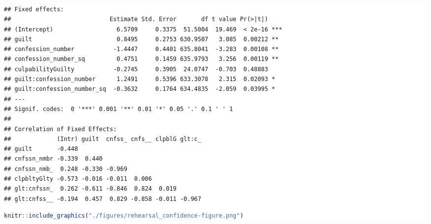     ## Fixed effects:
    ##                            Estimate Std. Error       df t value Pr(>|t|)    
    ## (Intercept)                  6.5709     0.3375  51.5004  19.469  < 2e-16 ***
    ## guilt                        0.8495     0.2753 630.9507   3.085  0.00212 ** 
    ## confession_number           -1.4447     0.4401 635.8041  -3.283  0.00108 ** 
    ## confession_number_sq         0.4751     0.1459 635.9793   3.256  0.00119 ** 
    ## culpabilityGuilty           -0.2745     0.3905  24.0747  -0.703  0.48883    
    ## guilt:confession_number      1.2491     0.5396 633.3078   2.315  0.02093 *  
    ## guilt:confession_number_sq  -0.3632     0.1764 634.4835  -2.059  0.03995 *  
    ## ---
    ## Signif. codes:  0 '***' 0.001 '**' 0.01 '*' 0.05 '.' 0.1 ' ' 1
    ## 
    ## Correlation of Fixed Effects:
    ##             (Intr) guilt  cnfss_ cnfs__ clpblG glt:c_
    ## guilt       -0.448                                   
    ## cnfssn_nmbr -0.339  0.440                            
    ## cnfssn_nmb_  0.248 -0.330 -0.969                     
    ## clpbltyGlty -0.573 -0.016 -0.011  0.006              
    ## glt:cnfssn_  0.262 -0.611 -0.846  0.824  0.019       
    ## glt:cnfss__ -0.194  0.457  0.829 -0.858 -0.011 -0.967

``` r
knitr::include_graphics("./figures/rehearsal_confidence-figure.png")
```
